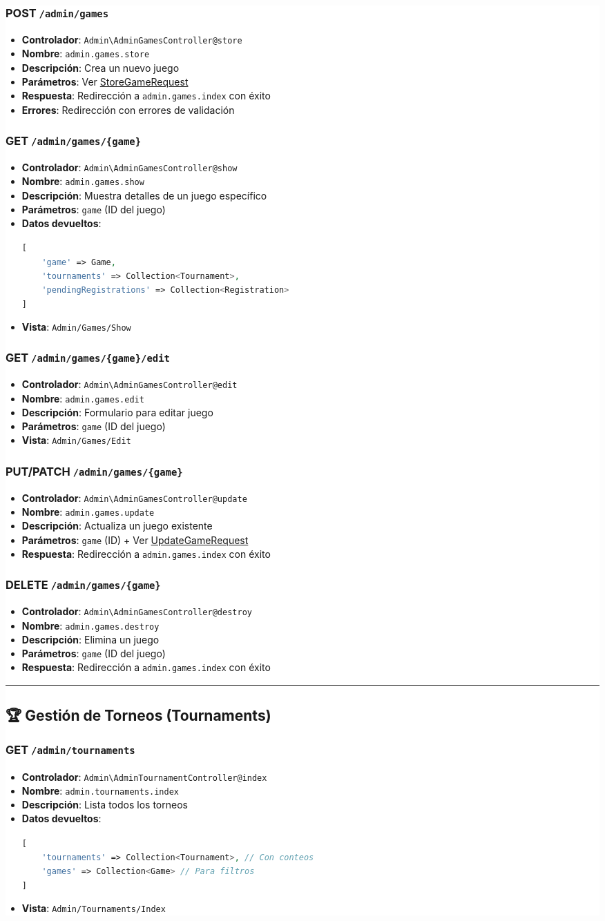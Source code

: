 ### POST `/admin/games`
- **Controlador**: `Admin\AdminGamesController@store`
- **Nombre**: `admin.games.store`
- **Descripción**: Crea un nuevo juego
- **Parámetros**: Ver [StoreGameRequest](../requests.md#storegamerequest)
- **Respuesta**: Redirección a `admin.games.index` con éxito
- **Errores**: Redirección con errores de validación

### GET `/admin/games/{game}`
- **Controlador**: `Admin\AdminGamesController@show`
- **Nombre**: `admin.games.show`
- **Descripción**: Muestra detalles de un juego específico
- **Parámetros**: `game` (ID del juego)
- **Datos devueltos**:
  ```php
  [
      'game' => Game,
      'tournaments' => Collection<Tournament>,
      'pendingRegistrations' => Collection<Registration>
  ]
  ```
- **Vista**: `Admin/Games/Show`

### GET `/admin/games/{game}/edit`
- **Controlador**: `Admin\AdminGamesController@edit`
- **Nombre**: `admin.games.edit`
- **Descripción**: Formulario para editar juego
- **Parámetros**: `game` (ID del juego)
- **Vista**: `Admin/Games/Edit`

### PUT/PATCH `/admin/games/{game}`
- **Controlador**: `Admin\AdminGamesController@update`
- **Nombre**: `admin.games.update`
- **Descripción**: Actualiza un juego existente
- **Parámetros**: `game` (ID) + Ver [UpdateGameRequest](../requests.md#updategamerequest)
- **Respuesta**: Redirección a `admin.games.index` con éxito

### DELETE `/admin/games/{game}`
- **Controlador**: `Admin\AdminGamesController@destroy`
- **Nombre**: `admin.games.destroy`
- **Descripción**: Elimina un juego
- **Parámetros**: `game` (ID del juego)
- **Respuesta**: Redirección a `admin.games.index` con éxito

---

## 🏆 Gestión de Torneos (Tournaments)

### GET `/admin/tournaments`
- **Controlador**: `Admin\AdminTournamentController@index`
- **Nombre**: `admin.tournaments.index`
- **Descripción**: Lista todos los torneos
- **Datos devueltos**:
  ```php
  [
      'tournaments' => Collection<Tournament>, // Con conteos
      'games' => Collection<Game> // Para filtros
  ]
  ```
- **Vista**: `Admin/Tournaments/Index`
